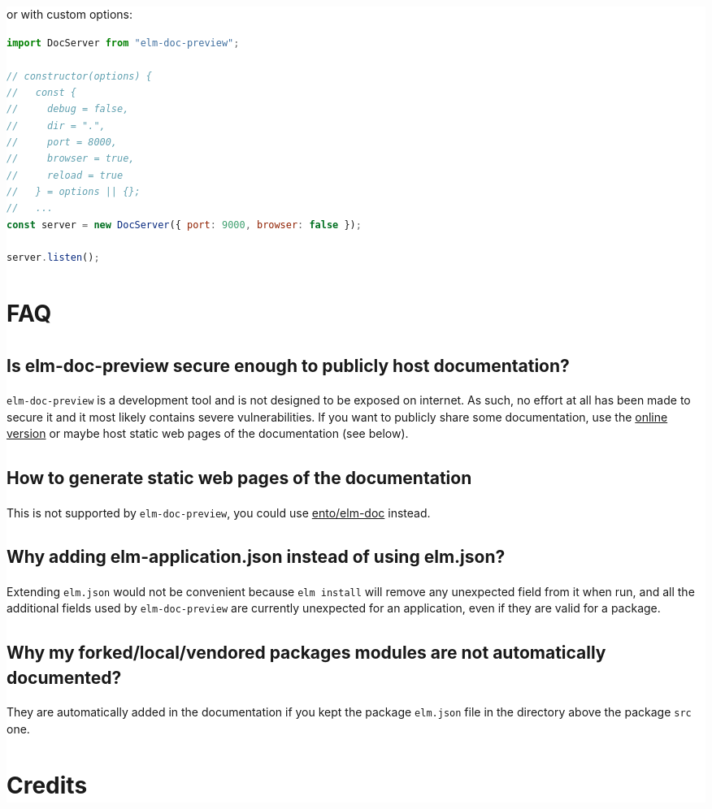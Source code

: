 or with custom options:

```javascript
import DocServer from "elm-doc-preview";

// constructor(options) {
//   const {
//     debug = false,
//     dir = ".",
//     port = 8000,
//     browser = true,
//     reload = true
//   } = options || {};
//   ...
const server = new DocServer({ port: 9000, browser: false });

server.listen();
```

# FAQ

## Is elm-doc-preview secure enough to publicly host documentation?
`elm-doc-preview` is a development tool and is not designed to be
exposed on internet. As such, no effort at all has been made to secure it
and it most likely contains severe vulnerabilities. If you want to
publicly share some documentation, use the [online version](#online-version) or maybe host
static web pages of the documentation (see below).

## How to generate static web pages of the documentation
This is not supported by `elm-doc-preview`, you could use [ento/elm-doc](https://github.com/ento/elm-doc) instead.


## Why adding elm-application.json instead of using elm.json?
Extending `elm.json` would not be convenient because `elm install`
will remove any unexpected field from it when run, and all the additional
fields used by `elm-doc-preview` are currently unexpected for an application,
even if they are valid for a package.

## Why my forked/local/vendored packages modules are not automatically documented?
They are automatically added in the documentation if you kept the package
`elm.json` file in the directory above the package `src` one.

# Credits
